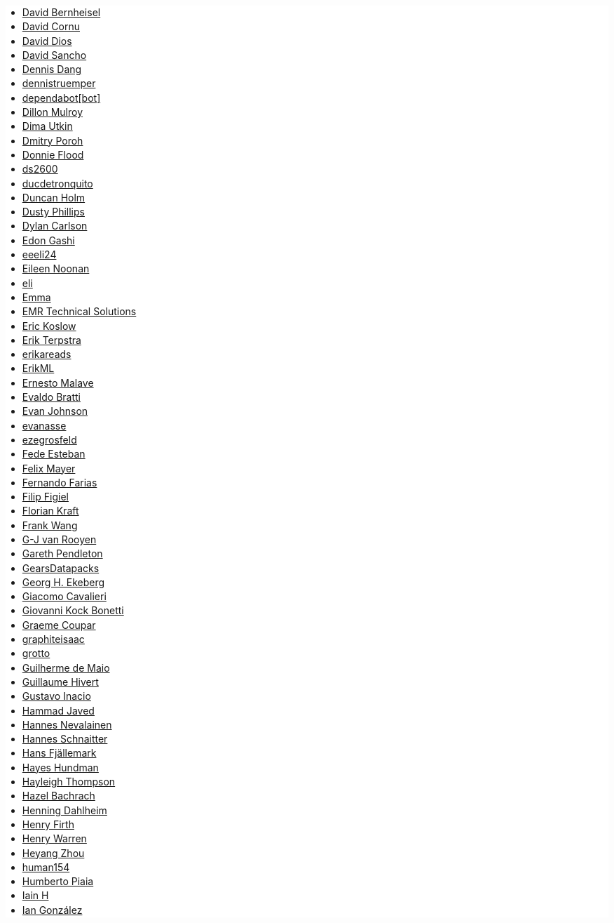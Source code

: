 - [David Bernheisel](https://github.com/dbernheisel)
- [David Cornu](https://github.com/davidcornu)
- [David Dios](https://github.com/dios-david)
- [David Sancho](https://github.com/davesnx)
- [Dennis Dang](https://github.com/dangdennis)
- [dennistruemper](https://github.com/dennistruemper)
- [dependabot[bot]](https://github.com/dependabot%5Bbot%5D)
- [Dillon Mulroy](https://github.com/dmmulroy)
- [Dima Utkin](https://github.com/gothy)
- [Dmitry Poroh](https://github.com/poroh)
- [Donnie Flood](https://github.com/floodfx)
- [ds2600](https://github.com/ds2600)
- [ducdetronquito](https://github.com/ducdetronquito)
- [Duncan Holm](https://github.com/frou)
- [Dusty Phillips](https://github.com/dusty-phillips)
- [Dylan Carlson](https://github.com/gdcrisp)
- [Edon Gashi](https://github.com/edongashi)
- [eeeli24](https://github.com/eeeli24)
- [Eileen Noonan](https://github.com/enoonan)
- [eli](https://github.com/dropwhile)
- [Emma](https://github.com/Emma-Fuller)
- [EMR Technical Solutions](https://github.com/EMRTS)
- [Eric Koslow](https://github.com/ekosz)
- [Erik Terpstra](https://github.com/eterps)
- [erikareads](https://liberapay.com/erikareads/)
- [ErikML](https://github.com/ErikML)
- [Ernesto Malave](https://github.com/oberernst)
- [Evaldo Bratti](https://github.com/evaldobratti)
- [Evan Johnson](https://github.com/evanj2357)
- [evanasse](https://github.com/evanasse)
- [ezegrosfeld](https://github.com/ezegros)
- [Fede Esteban](https://github.com/fmesteban)
- [Felix Mayer](https://github.com/yerTools)
- [Fernando Farias](https://github.com/nandofarias)
- [Filip Figiel](https://github.com/ffigiel)
- [Florian Kraft](https://github.com/floriank)
- [Frank Wang](https://github.com/Frank-III)
- [G-J van Rooyen](https://github.com/gvrooyen)
- [Gareth Pendleton](https://github.com/pendletong)
- [GearsDatapacks](https://github.com/GearsDatapacks)
- [Georg H. Ekeberg](https://github.com/hagenek)
- [Giacomo Cavalieri](https://github.com/giacomocavalieri)
- [Giovanni Kock Bonetti](https://github.com/giovannibonetti)
- [Graeme Coupar](https://github.com/obmarg)
- [graphiteisaac](https://github.com/graphiteisaac)
- [grotto](https://github.com/grottohub)
- [Guilherme de Maio](https://github.com/nirev)
- [Guillaume Hivert](https://github.com/ghivert)
- [Gustavo Inacio](https://github.com/gusinacio)
- [Hammad Javed](https://github.com/hammad-r-javed)
- [Hannes Nevalainen](https://github.com/kwando)
- [Hannes Schnaitter](https://github.com/ildorn)
- [Hans Fjällemark](https://github.com/hfjallemark)
- [Hayes Hundman](https://github.com/jhundman)
- [Hayleigh Thompson](https://github.com/hayleigh-dot-dev)
- [Hazel Bachrach](https://github.com/hibachrach)
- [Henning Dahlheim](https://github.com/hdahlheim)
- [Henry Firth](https://github.com/h14h)
- [Henry Warren](https://github.com/henrysdev)
- [Heyang Zhou](https://github.com/losfair)
- [human154](https://github.com/human154)
- [Humberto Piaia](https://github.com/hpiaia)
- [Iain H](https://github.com/iainh)
- [Ian González](https://github.com/Ian-GL)

[release]: https://github.com/gleam-lang/gleam/releases/tag/v1.5.0
[changelog]: https://github.com/gleam-lang/gleam/blob/main/changelog/v1.5.md
[sponsor]: https://github.com/sponsors/lpil